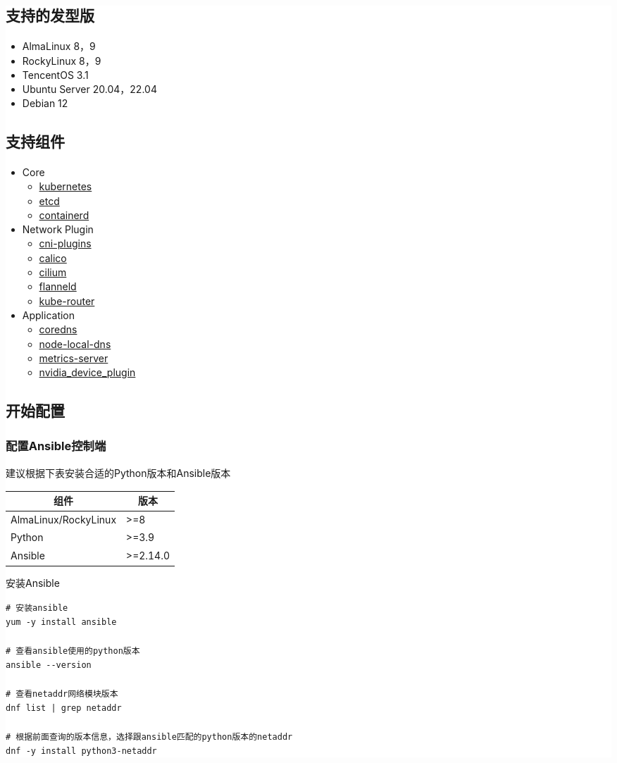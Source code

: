 ## 支持的发型版

- AlmaLinux 8，9
- RockyLinux 8，9
- TencentOS 3.1
- Ubuntu Server 20.04，22.04
- Debian 12



## 支持组件

- Core
  - [kubernetes](https://github.com/kubernetes/kubernetes)
  - [etcd](https://github.com/etcd-io/etcd)
  - [containerd](https://github.com/containerd/containerd)
- Network Plugin
  - [cni-plugins](https://github.com/containernetworking/plugins)
  - [calico](https://github.com/projectcalico/calico)
  - [cilium](https://github.com/cilium/cilium)
  - [flanneld](https://github.com/flannel-io/flannel)
  - [kube-router](https://github.com/cloudnativelabs/kube-router)
- Application
  - [coredns](https://github.com/coredns/coredns)
  - [node-local-dns](https://github.com/kubernetes/kubernetes/tree/master/cluster/addons/dns/nodelocaldns)
  - [metrics-server](https://github.com/kubernetes-sigs/metrics-server)
  - [nvidia_device_plugin](https://github.com/NVIDIA/k8s-device-plugin)



## 开始配置

### 配置Ansible控制端

建议根据下表安装合适的Python版本和Ansible版本

| 组件                 | 版本     |
| -------------------- | -------- |
| AlmaLinux/RockyLinux | >=8      |
| Python               | >=3.9    |
| Ansible              | >=2.14.0 |



安装Ansible

```shell
# 安装ansible
yum -y install ansible

# 查看ansible使用的python版本
ansible --version

# 查看netaddr网络模块版本
dnf list | grep netaddr

# 根据前面查询的版本信息，选择跟ansible匹配的python版本的netaddr
dnf -y install python3-netaddr
```
